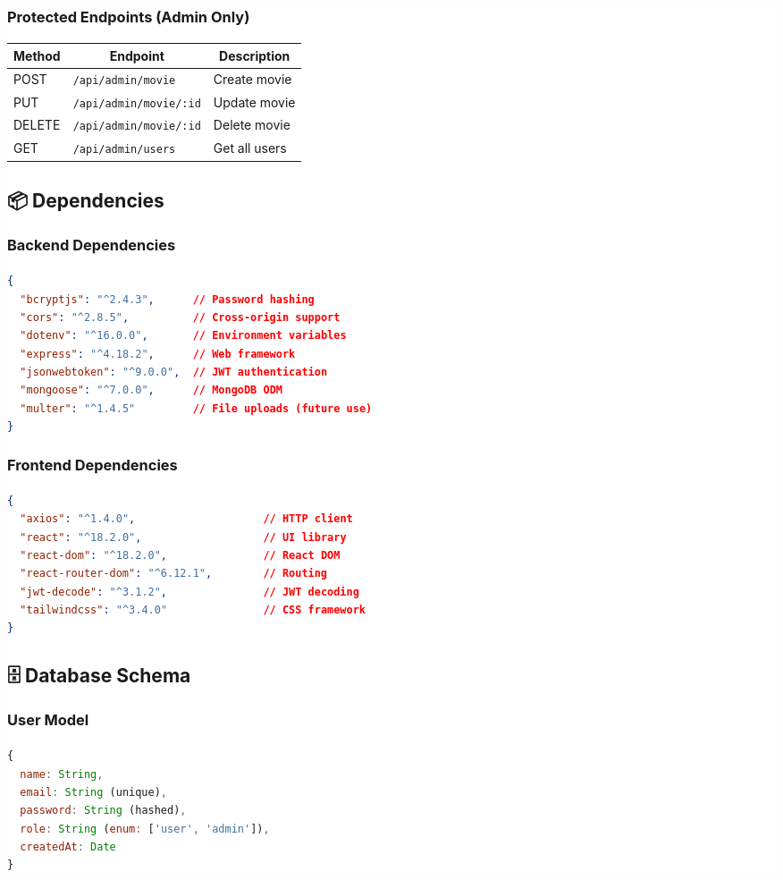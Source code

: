 ### Protected Endpoints (Admin Only)
| Method | Endpoint | Description |
|--------|----------|-------------|
| POST | `/api/admin/movie` | Create movie |
| PUT | `/api/admin/movie/:id` | Update movie |
| DELETE | `/api/admin/movie/:id` | Delete movie |
| GET | `/api/admin/users` | Get all users |

## 📦 Dependencies

### Backend Dependencies
```json
{
  "bcryptjs": "^2.4.3",      // Password hashing
  "cors": "^2.8.5",          // Cross-origin support
  "dotenv": "^16.0.0",       // Environment variables
  "express": "^4.18.2",      // Web framework
  "jsonwebtoken": "^9.0.0",  // JWT authentication
  "mongoose": "^7.0.0",      // MongoDB ODM
  "multer": "^1.4.5"         // File uploads (future use)
}
```

### Frontend Dependencies
```json
{
  "axios": "^1.4.0",                    // HTTP client
  "react": "^18.2.0",                   // UI library
  "react-dom": "^18.2.0",               // React DOM
  "react-router-dom": "^6.12.1",        // Routing
  "jwt-decode": "^3.1.2",               // JWT decoding
  "tailwindcss": "^3.4.0"               // CSS framework
}
```

## 🗄️ Database Schema

### User Model
```javascript
{
  name: String,
  email: String (unique),
  password: String (hashed),
  role: String (enum: ['user', 'admin']),
  createdAt: Date
}
```
